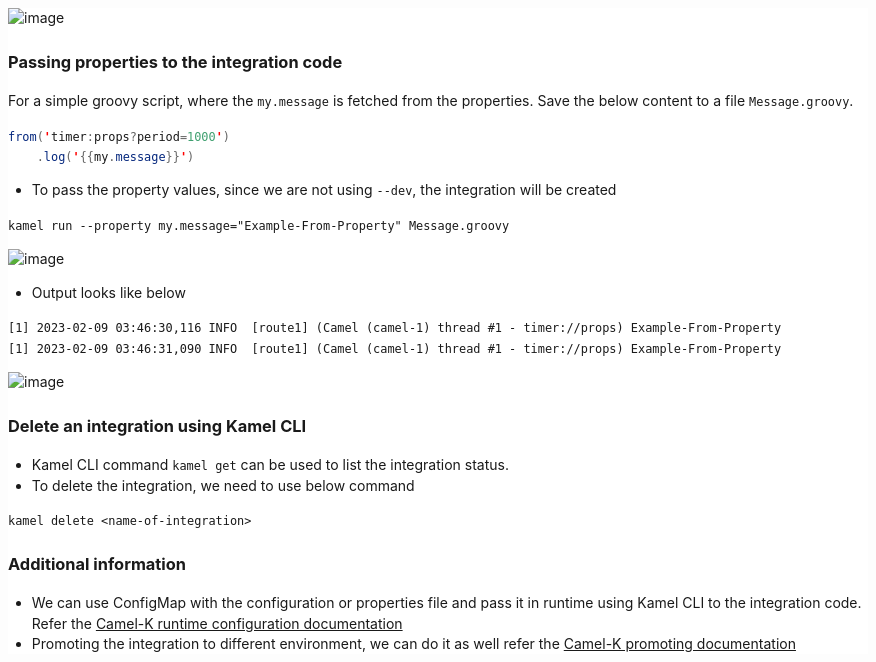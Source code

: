 ![image](https://user-images.githubusercontent.com/6425536/217706212-b66f9421-fc5c-41f5-9caa-e00ab55dc9f6.png)

### Passing properties to the integration code

For a simple groovy script, where the `my.message` is fetched from the properties. Save the below content to a file `Message.groovy`.

```java
from('timer:props?period=1000')
    .log('{{my.message}}')
```

- To pass the property values, since we are not using `--dev`, the integration will be created

```
kamel run --property my.message="Example-From-Property" Message.groovy
```

![image](https://user-images.githubusercontent.com/6425536/217715614-4865e91d-9cdc-4dea-9b04-1e5ec639e1f5.png)

- Output looks like below

```
[1] 2023-02-09 03:46:30,116 INFO  [route1] (Camel (camel-1) thread #1 - timer://props) Example-From-Property
[1] 2023-02-09 03:46:31,090 INFO  [route1] (Camel (camel-1) thread #1 - timer://props) Example-From-Property
```

![image](https://user-images.githubusercontent.com/6425536/217715505-5e351772-6175-47ed-b349-1a9ca96fbfae.png)

### Delete an integration using Kamel CLI

- Kamel CLI command `kamel get` can be used to list the integration status.
- To delete the integration, we need to use below command 

```
kamel delete <name-of-integration>
```

### Additional information

- We can use ConfigMap with the configuration or properties file and pass it in runtime using Kamel CLI to the integration code. Refer the [Camel-K runtime configuration documentation](https://camel.apache.org/camel-k/1.11.x/configuration/runtime-properties.html)
- Promoting the integration to different environment, we can do it as well refer the [Camel-K promoting documentation](https://camel.apache.org/camel-k/1.11.x/running/promoting.html)
